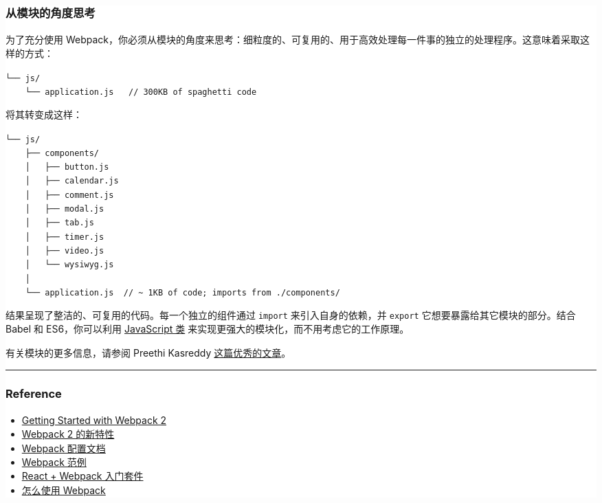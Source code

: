 ### 从模块的角度思考

为了充分使用 Webpack，你必须从模块的角度来思考：细粒度的、可复用的、用于高效处理每一件事的独立的处理程序。这意味着采取这样的方式：

```
└── js/
    └── application.js   // 300KB of spaghetti code
```

将其转变成这样：

```
└── js/
    ├── components/
    │   ├── button.js
    │   ├── calendar.js
    │   ├── comment.js
    │   ├── modal.js
    │   ├── tab.js
    │   ├── timer.js
    │   ├── video.js
    │   └── wysiwyg.js
    │
    └── application.js  // ~ 1KB of code; imports from ./components/
```

结果呈现了整洁的、可复用的代码。每一个独立的组件通过 `import` 来引入自身的依赖，并 `export` 它想要暴露给其它模块的部分。结合 Babel 和 ES6，你可以利用 [JavaScript 类][9] 来实现更强大的模块化，而不用考虑它的工作原理。

有关模块的更多信息，请参阅 Preethi Kasreddy [这篇优秀的文章][8]。

* * *

### Reference
* [Getting Started with Webpack 2][source]
* [Webpack 2 的新特性][5]
* [Webpack 配置文档][4]
* [Webpack 范例][3]
* [React + Webpack 入门套件][2]
* [怎么使用 Webpack][1]

[source]: https://blog.madewithenvy.com/getting-started-with-webpack-2-ed2b86c68783#.oozfpppao
[1]: https://github.com/petehunt/webpack-howto
[2]: https://github.com/kriasoft/react-starter-kit
[3]: https://github.com/webpack/webpack/tree/master/examples
[4]: https://webpack.js.org/configuration/
[5]: https://gist.github.com/sokra/27b24881210b56bbaff7
[6]: https://github.com/webpack/html-loader
[7]: https://developer.mozilla.org/en-US/docs/Web/JavaScript/Reference/Statements/import
[8]: https://medium.freecodecamp.com/javascript-modules-a-beginner-s-guide-783f7d7a5fcc
[9]: https://developer.mozilla.org/en-US/docs/Web/JavaScript/Reference/Classes
[10]: http://emberjs.com/
[11]: http://vuejs.org/
[12]: https://angularjs.org/
[13]: https://facebook.github.io/react/
[14]: http://handlebarsjs.com/
[15]: https://github.com/janl/mustache.js/
[16]: https://jsx.github.io/
[17]: https://github.com/webpack/html-loader
[18]: https://github.com/css-modules/css-modules
[19]: https://github.com/css-modules/css-modules
[20]: https://medium.com/u/901a038e32e5
[21]: https://en.wikipedia.org/wiki/Flash_of_unstyled_content
[22]: https://babeljs.io/
[23]: https://webpack.js.org/concepts/output/#output-library
[24]: https://yarnpkg.com/
[25]: https://www.smashingmagazine.com/2009/04/progressive-enhancement-what-it-is-and-how-to-use-it/
[26]: https://github.com/webpack/webpack/issues/1545#issuecomment-255446425
[27]: https://github.com/pugjs/pug-loader
[28]: https://github.com/AlexanderPavlenko/haml-loader
